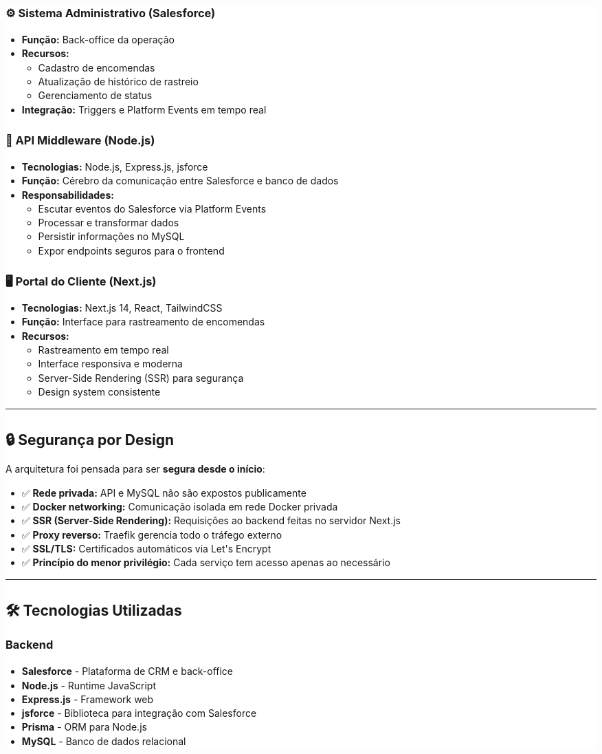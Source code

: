 ### ⚙️ Sistema Administrativo (Salesforce)

- **Função:** Back-office da operação
- **Recursos:**
  - Cadastro de encomendas
  - Atualização de histórico de rastreio
  - Gerenciamento de status
- **Integração:** Triggers e Platform Events em tempo real

### 🔄 API Middleware (Node.js)

- **Tecnologias:** Node.js, Express.js, jsforce
- **Função:** Cérebro da comunicação entre Salesforce e banco de dados
- **Responsabilidades:**
  - Escutar eventos do Salesforce via Platform Events
  - Processar e transformar dados
  - Persistir informações no MySQL
  - Expor endpoints seguros para o frontend

### 🖥️ Portal do Cliente (Next.js)

- **Tecnologias:** Next.js 14, React, TailwindCSS
- **Função:** Interface para rastreamento de encomendas
- **Recursos:**
  - Rastreamento em tempo real
  - Interface responsiva e moderna
  - Server-Side Rendering (SSR) para segurança
  - Design system consistente

---

## 🔒 Segurança por Design

A arquitetura foi pensada para ser **segura desde o início**:

- ✅ **Rede privada:** API e MySQL não são expostos publicamente
- ✅ **Docker networking:** Comunicação isolada em rede Docker privada
- ✅ **SSR (Server-Side Rendering):** Requisições ao backend feitas no servidor Next.js
- ✅ **Proxy reverso:** Traefik gerencia todo o tráfego externo
- ✅ **SSL/TLS:** Certificados automáticos via Let's Encrypt
- ✅ **Princípio do menor privilégio:** Cada serviço tem acesso apenas ao necessário

---

## 🛠️ Tecnologias Utilizadas

### Backend

- **Salesforce** - Plataforma de CRM e back-office
- **Node.js** - Runtime JavaScript
- **Express.js** - Framework web
- **jsforce** - Biblioteca para integração com Salesforce
- **Prisma** - ORM para Node.js
- **MySQL** - Banco de dados relacional
